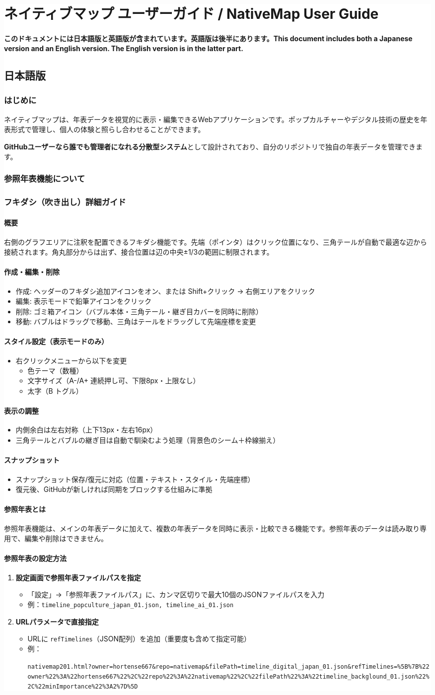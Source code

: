 # ネイティブマップ ユーザーガイド / NativeMap User Guide

**このドキュメントには日本語版と英語版が含まれています。英語版は後半にあります。This document includes both a Japanese version and an English version. The English version is in the latter part.**

## 日本語版

### はじめに

ネイティブマップは、年表データを視覚的に表示・編集できるWebアプリケーションです。ポップカルチャーやデジタル技術の歴史を年表形式で管理し、個人の体験と照らし合わせることができます。

**GitHubユーザーなら誰でも管理者になれる分散型システム**として設計されており、自分のリポジトリで独自の年表データを管理できます。

### 参照年表機能について
### フキダシ（吹き出し）詳細ガイド

#### 概要
右側のグラフエリアに注釈を配置できるフキダシ機能です。先端（ポインタ）はクリック位置になり、三角テールが自動で最適な辺から接続されます。角丸部分からは出ず、接合位置は辺の中央±1/3の範囲に制限されます。

#### 作成・編集・削除
- 作成: ヘッダーのフキダシ追加アイコンをオン、または Shift+クリック → 右側エリアをクリック
- 編集: 表示モードで鉛筆アイコンをクリック
- 削除: ゴミ箱アイコン（バブル本体・三角テール・継ぎ目カバーを同時に削除）
- 移動: バブルはドラッグで移動、三角はテールをドラッグして先端座標を変更

#### スタイル設定（表示モードのみ）
- 右クリックメニューから以下を変更
  - 色テーマ（数種）
  - 文字サイズ（A-/A+ 連続押し可、下限8px・上限なし）
  - 太字（B トグル）

#### 表示の調整
- 内側余白は左右対称（上下13px・左右16px）
- 三角テールとバブルの継ぎ目は自動で馴染むよう処理（背景色のシーム＋枠線揃え）

#### スナップショット
- スナップショット保存/復元に対応（位置・テキスト・スタイル・先端座標）
- 復元後、GitHubが新しければ同期をブロックする仕組みに準拠


#### 参照年表とは
参照年表機能は、メインの年表データに加えて、複数の年表データを同時に表示・比較できる機能です。参照年表のデータは読み取り専用で、編集や削除はできません。

#### 参照年表の設定方法
1. **設定画面で参照年表ファイルパスを指定**
   - 「設定」→「参照年表ファイルパス」に、カンマ区切りで最大10個のJSONファイルパスを入力
   - 例：`timeline_popculture_japan_01.json, timeline_ai_01.json`

2. **URLパラメータで直接指定**
   - URLに `refTimelines`（JSON配列）を追加（重要度も含めて指定可能）
   - 例：
     ```
     nativemap201.html?owner=hortense667&repo=nativemap&filePath=timeline_digital_japan_01.json&refTimelines=%5B%7B%22owner%22%3A%22hortense667%22%2C%22repo%22%3A%22nativemap%22%2C%22filePath%22%3A%22timeline_backglound_01.json%22%2C%22minImportance%22%3A2%7D%5D
     ```
